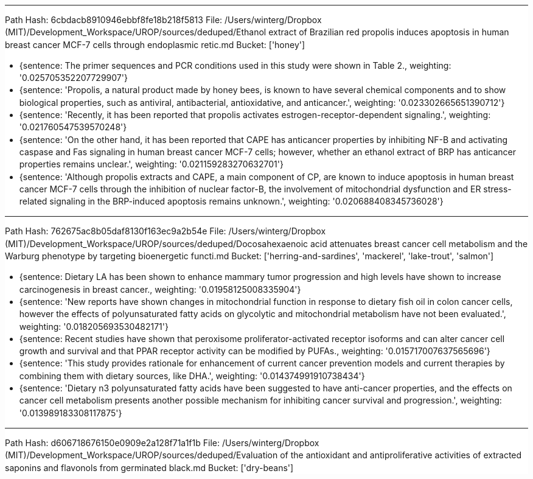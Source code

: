 --------------------------------------------
Path Hash: 6cbdacb8910946ebbf8fe18b218f5813
File: /Users/winterg/Dropbox (MIT)/Development_Workspace/UROP/sources/deduped/Ethanol extract of Brazilian red propolis induces apoptosis in human breast cancer MCF-7 cells through endoplasmic retic.md
Bucket: ['honey']
- {sentence: The primer sequences and PCR conditions used in this study were shown
    in Table 2., weighting: '0.025705352207729907'}
- {sentence: 'Propolis, a natural product made by honey bees, is known to have several
    chemical components and to show biological properties, such as antiviral, antibacterial,
    antioxidative, and anticancer.', weighting: '0.023302665651390712'}
- {sentence: 'Recently, it has been reported that propolis activates estrogen-receptor-dependent
    signaling.', weighting: '0.021760547539570248'}
- {sentence: 'On the other hand, it has been reported that CAPE has anticancer properties
    by inhibiting NF-B and activating caspase and Fas signaling in human breast cancer
    MCF-7 cells; however, whether an ethanol extract of BRP has anticancer properties
    remains unclear.', weighting: '0.021159283270632701'}
- {sentence: 'Although propolis extracts and CAPE, a main component of CP, are known
    to induce apoptosis in human breast cancer MCF-7 cells through the inhibition
    of nuclear factor-B, the involvement of mitochondrial dysfunction and ER stress-related
    signaling in the BRP-induced apoptosis remains unknown.', weighting: '0.020688408345736028'}

--------------------------------------------
Path Hash: 762675ac8b05daf8130f163ec9a2b54e
File: /Users/winterg/Dropbox (MIT)/Development_Workspace/UROP/sources/deduped/Docosahexaenoic acid attenuates breast cancer cell metabolism and the Warburg phenotype by targeting bioenergetic functi.md
Bucket: ['herring-and-sardines', 'mackerel', 'lake-trout', 'salmon']
- {sentence: Dietary LA has been shown to enhance mammary tumor progression  and high
    levels have shown to increase carcinogenesis in breast cancer., weighting: '0.01958125008335904'}
- {sentence: 'New reports have shown changes in mitochondrial function in response
    to dietary fish oil in colon cancer cells, however the effects of polyunsaturated
    fatty acids  on glycolytic and mitochondrial metabolism have not been evaluated.',
  weighting: '0.018205693530482171'}
- {sentence: Recent studies have shown that peroxisome proliferator-activated receptor  isoforms   and   can
    alter cancer cell growth and survival and that PPAR receptor activity can be modified
    by PUFAs., weighting: '0.015717007637565696'}
- {sentence: 'This study provides rationale for enhancement of current cancer prevention
    models and current therapies by combining them with dietary sources, like DHA.',
  weighting: '0.014374991910738434'}
- {sentence: 'Dietary n3 polyunsaturated fatty acids  have been suggested to have
    anti-cancer properties, and the effects on cancer cell metabolism presents another
    possible mechanism for inhibiting cancer survival and progression.', weighting: '0.013989183308117875'}

--------------------------------------------
Path Hash: d606718676150e0909e2a128f71a1f1b
File: /Users/winterg/Dropbox (MIT)/Development_Workspace/UROP/sources/deduped/Evaluation of the antioxidant and antiproliferative activities of extracted saponins and flavonols from germinated black.md
Bucket: ['dry-beans']
